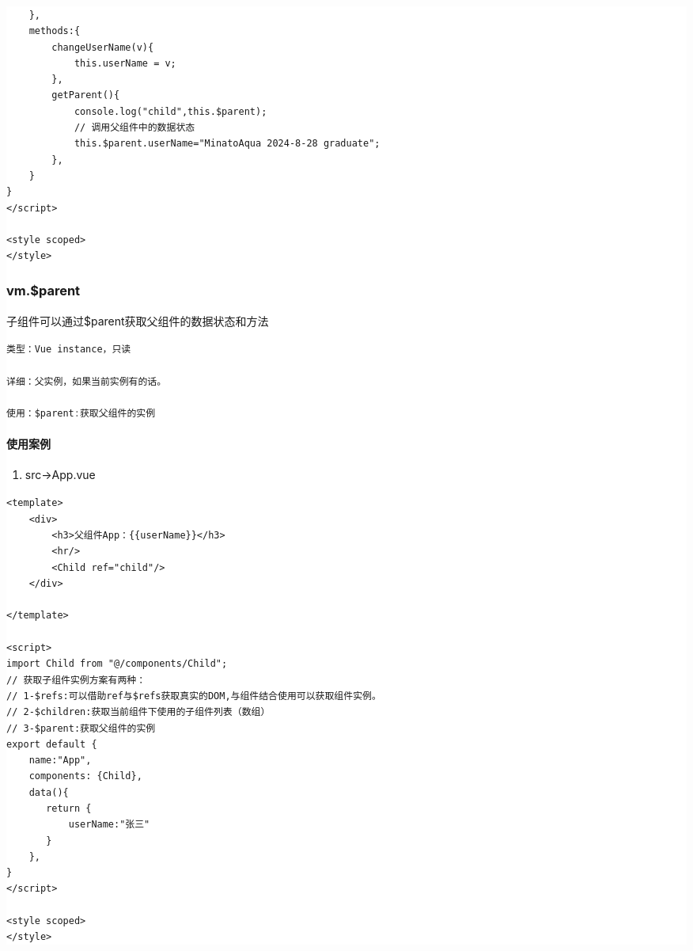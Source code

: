 ```vue
    },
    methods:{
        changeUserName(v){
            this.userName = v;
        },
        getParent(){
            console.log("child",this.$parent);
            // 调用父组件中的数据状态
            this.$parent.userName="MinatoAqua 2024-8-28 graduate";
        },
    }
}
</script>

<style scoped>
</style>
```

### vm.$parent

子组件可以通过$parent获取父组件的数据状态和方法

```js
类型：Vue instance，只读

详细：父实例，如果当前实例有的话。

使用：$parent:获取父组件的实例
```

#### 使用案例

1. src->App.vue

```vue
<template>
    <div>
        <h3>父组件App：{{userName}}</h3>
        <hr/>
        <Child ref="child"/>
    </div>

</template>

<script>
import Child from "@/components/Child";
// 获取子组件实例方案有两种：
// 1-$refs:可以借助ref与$refs获取真实的DOM,与组件结合使用可以获取组件实例。
// 2-$children:获取当前组件下使用的子组件列表（数组）
// 3-$parent:获取父组件的实例
export default {
    name:"App",
    components: {Child},
    data(){
       return {
           userName:"张三"
       }
    },
}
</script>

<style scoped>
</style>
```

